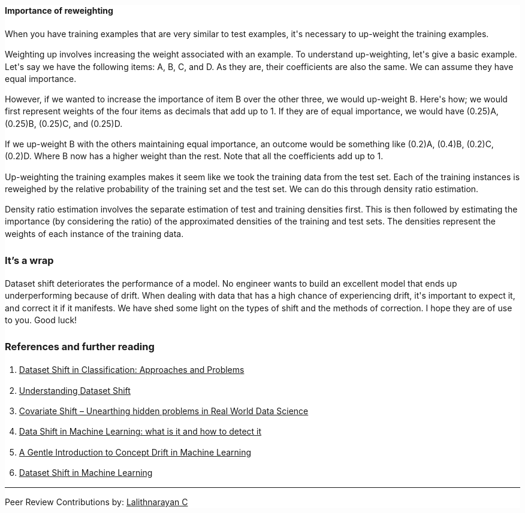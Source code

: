#### Importance of reweighting
When you have training examples that are very similar to test examples, it's necessary to up-weight the training examples.

Weighting up involves increasing the weight associated with an example. To understand up-weighting, let's give a basic example. Let's say we have the following items: A, B, C, and D. As they are, their coefficients are also the same. We can assume they have equal importance.

However, if we wanted to increase the importance of item B over the other three, we would up-weight B. Here's how; we would first represent weights of the four items as decimals that add up to 1. If they are of equal importance, we would have (0.25)A, (0.25)B, (0.25)C, and (0.25)D.

If we up-weight B with the others maintaining equal importance, an outcome would be something like (0.2)A, (0.4)B, (0.2)C, (0.2)D. Where B now has a higher weight than the rest. Note that all the coefficients add up to 1.          

Up-weighting the training examples makes it seem like we took the training data from the test set. Each of the training instances is reweighed by the relative probability of the training set and the test set. We can do this through density ratio estimation.

Density ratio estimation involves the separate estimation of test and training densities first. This is then followed by estimating the importance (by considering the ratio) of the approximated densities of the training and test sets. The densities represent the weights of each instance of the training data.

### It’s a wrap
Dataset shift deteriorates the performance of a model. No engineer wants to build an excellent model that ends up underperforming because of drift. When dealing with data that has a high chance of experiencing drift, it's important to expect it, and correct it if it manifests. We have shed some light on the types of shift and the methods of correction. I hope they are of use to you. Good luck!

### References and further reading
1. [Dataset Shift in Classification: Approaches and Problems](http://iwann.ugr.es/2011/pdf/InvitedTalk-FHerrera-IWANN11.pdf)


2. [Understanding Dataset Shift](https://towardsdatascience.com/understanding-dataset-shift-f2a5a262a766)

3. [Covariate Shift – Unearthing hidden problems in Real World Data Science](https://www.analyticsvidhya.com/blog/2017/07/covariate-shift-the-hidden-problem-of-real-world-data-science/)

4. [Data Shift in Machine Learning: what is it and how to detect it](https://gsarantitis.wordpress.com/2020/04/16/data-shift-in-machine-learning-what-is-it-and-how-to-detect-it/)

5. [A Gentle Introduction to Concept Drift in Machine Learning](https://machinelearningmastery.com/gentle-introduction-concept-drift-machine-learning/)

6. [Dataset Shift in Machine Learning](http://www.acad.bg/ebook/ml/The.MIT.Press.Dataset.Shift.in.Machine.Learning.Feb.2009.eBook-DDU.pdf)

---
Peer Review Contributions by: [Lalithnarayan C](/engineering-education/authors/lalithnarayan-c/)
